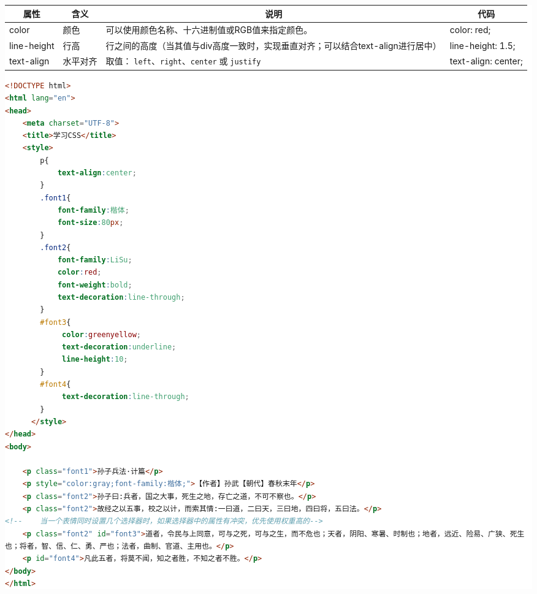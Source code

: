    | 属性        | 含义     | 说明                                                         | 代码                |
   | ----------- | -------- | ------------------------------------------------------------ | ------------------- |
   | color       | 颜色     | 可以使用颜色名称、十六进制值或RGB值来指定颜色。              | color: red;         |
   | line-height | 行高     | 行之间的高度（当其值与div高度一致时，实现垂直对齐；可以结合text-align进行居中） | line-height: 1.5;   |
   | text-align  | 水平对齐 | 取值： `left`、`right`、`center` 或 `justify`                | text-align: center; |

   ```html
   <!DOCTYPE html>
   <html lang="en">
   <head>
       <meta charset="UTF-8">
       <title>学习CSS</title>
       <style>
           p{
               text-align:center;
           }
           .font1{
               font-family:楷体;
               font-size:80px;
           }
           .font2{
               font-family:LiSu;
               color:red;
               font-weight:bold;
               text-decoration:line-through;
           }
           #font3{
                color:greenyellow;
                text-decoration:underline;
                line-height:10;
           }
           #font4{
                text-decoration:line-through;
           }
         </style>
   </head>
   <body>
   
       <p class="font1">孙子兵法·计篇</p>
       <p style="color:gray;font-family:楷体;">【作者】孙武【朝代】春秋末年</p>
       <p class="font2">孙子曰:兵者，国之大事，死生之地，存亡之道，不可不察也。</p>
       <p class="font2">故经之以五事，校之以计，而索其情:一曰道，二曰天，三曰地，四曰将，五曰法。</p>
   <!--    当一个表情同时设置几个选择器时，如果选择器中的属性有冲突，优先使用权重高的-->
       <p class="font2" id="font3">道者，令民与上同意，可与之死，可与之生，而不危也；天者，阴阳、寒暑、时制也；地者，远近、险易、广狭、死生也；将者，智、信、仁、勇、严也；法者，曲制、官道、主用也。</p>
       <p id="font4">凡此五者，将莫不闻，知之者胜，不知之者不胜。</p>
   </body>
   </html>
   ```
